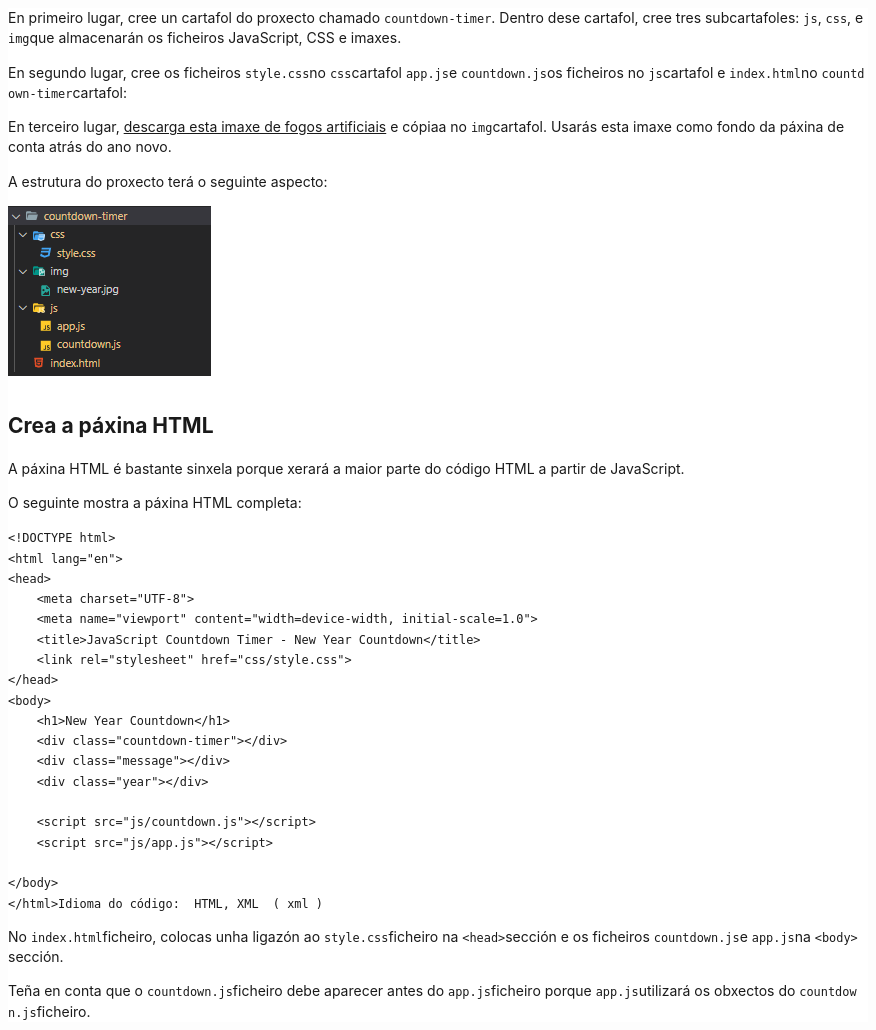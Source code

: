 En primeiro lugar, cree un cartafol do proxecto chamado `countdown-timer`. Dentro dese cartafol, cree tres subcartafoles: `js`, `css`, e `img`que almacenarán os ficheiros JavaScript, CSS e imaxes.

En segundo lugar, cree os ficheiros `style.css`no `css`cartafol `app.js`e `countdown.js`os ficheiros no `js`cartafol e `index.html`no `countdown-timer`cartafol:

En terceiro lugar, [descarga esta imaxe de fogos artificiais](https://www.javascripttutorial.net/sample/dom/countdown-timer//img/new-year.jpg) e cópiaa no `img`cartafol. Usarás esta imaxe como fondo da páxina de conta atrás do ano novo.

A estrutura do proxecto terá o seguinte aspecto:

![img](./assets/JavaScript-Countdown-Timer-Project-Structure.png)

## Crea a páxina HTML

A páxina HTML é bastante sinxela porque xerará a maior parte do código HTML a partir de JavaScript.

O seguinte mostra a páxina HTML completa:

```
<!DOCTYPE html>
<html lang="en">
<head>
    <meta charset="UTF-8">
    <meta name="viewport" content="width=device-width, initial-scale=1.0">
    <title>JavaScript Countdown Timer - New Year Countdown</title>
    <link rel="stylesheet" href="css/style.css">
</head>
<body>
    <h1>New Year Countdown</h1>
    <div class="countdown-timer"></div>
    <div class="message"></div>
    <div class="year"></div>

    <script src="js/countdown.js"></script>
    <script src="js/app.js"></script>

</body>
</html>Idioma do código:  HTML, XML  ( xml )
```

No `index.html`ficheiro, colocas unha ligazón ao `style.css`ficheiro na `<head>`sección e os ficheiros `countdown.js`e `app.js`na `<body>`sección.

Teña en conta que o `countdown.js`ficheiro debe aparecer antes do `app.js`ficheiro porque `app.js`utilizará os obxectos do `countdown.js`ficheiro.
